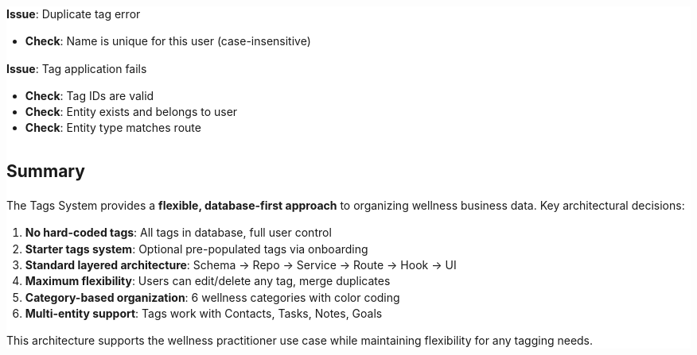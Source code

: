 **Issue**: Duplicate tag error

- **Check**: Name is unique for this user (case-insensitive)

**Issue**: Tag application fails

- **Check**: Tag IDs are valid
- **Check**: Entity exists and belongs to user
- **Check**: Entity type matches route

## Summary

The Tags System provides a **flexible, database-first approach** to organizing wellness business data. Key architectural decisions:

1. **No hard-coded tags**: All tags in database, full user control
2. **Starter tags system**: Optional pre-populated tags via onboarding
3. **Standard layered architecture**: Schema → Repo → Service → Route → Hook → UI
4. **Maximum flexibility**: Users can edit/delete any tag, merge duplicates
5. **Category-based organization**: 6 wellness categories with color coding
6. **Multi-entity support**: Tags work with Contacts, Tasks, Notes, Goals

This architecture supports the wellness practitioner use case while maintaining flexibility for any tagging needs.
